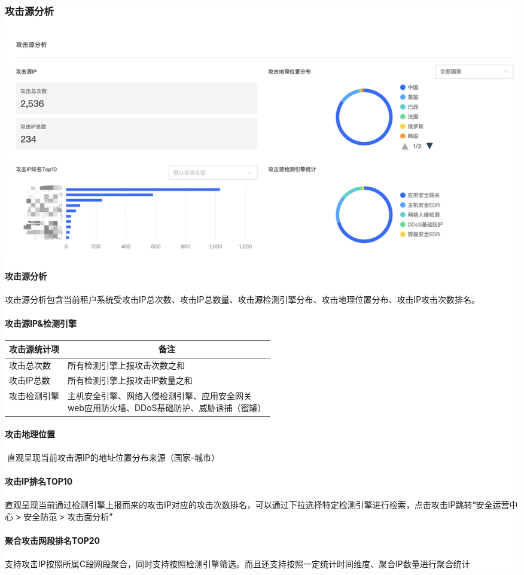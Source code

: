 ### 攻击源分析

![](../../../../../image/CSoC/CSoC-SC-00-4.png)

#### 攻击源分析

​        攻击源分析包含当前租户系统受攻击IP总次数、攻击IP总数量、攻击源检测引擎分布、攻击地理位置分布、攻击IP攻击次数排名。

#### 攻击源IP&检测引擎

| 攻击源统计项 | 备注                                                    |
| ------ | ----------------------------------------------------- |
| 攻击总次数  | 所有检测引擎上报攻击次数之和                                        |
| 攻击IP总数 | 所有检测引擎上报攻击IP数量之和                                      |
| 攻击检测引擎 | 主机安全引擎、网络入侵检测引擎、应用安全网关<br/>web应用防火墙、DDoS基础防护、威胁诱捕（蜜罐） |

#### 攻击地理位置

​        直观呈现当前攻击源IP的地址位置分布来源（国家-城市）

#### 攻击IP排名TOP10

​        直观呈现当前通过检测引擎上报而来的攻击IP对应的攻击次数排名，可以通过下拉选择特定检测引擎进行检索，点击攻击IP跳转“安全运营中心 > 安全防范 > 攻击面分析”

#### 聚合攻击网段排名TOP20

​        支持攻击IP按照所属C段网段聚合，同时支持按照检测引擎筛选。而且还支持按照一定统计时间维度、聚合IP数量进行聚合统计
